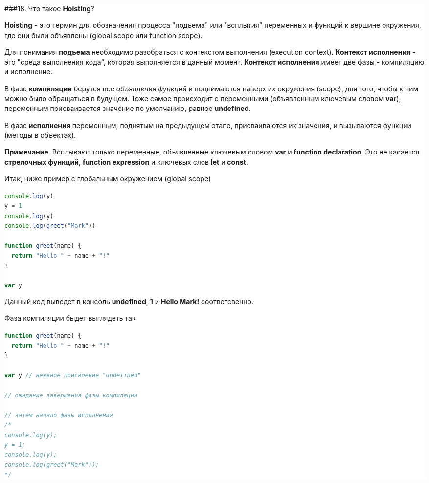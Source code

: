 ###18. Что такое **Hoisting**?

**Hoisting** - это термин для обозначения процесса "подъема" или "всплытия" переменных и функций к вершине окружения, где они были объявлены (global scope или function scope).

Для понимания **подъема** необходимо разобраться с контекстом выполнения (execution context).
**Контекст исполнения** - это "среда выполнения кода", которая выполняется в данный момент.
**Контекст исполнения** имеет две фазы - компиляцию и исполнение.

В фазе **компиляции** берутся все _объявления функций_ и поднимаются наверх их окружения (scope), для того, чтобы к ним можно было обращаться в будущем. Тоже самое происходит с переменными (объявленным ключевым словом **var**), переменным присваивается значение по умолчанию, равное **undefined**.

В фазе **исполнения** переменным, поднятым на предыдущем этапе, присваиваются их значения, и вызываются функции (методы в объектах).

**Примечание**. Всплывают только переменные, объявленные ключевым словом **var** и **function declaration**. Это не касается **стрелочных функций**, **function expression** и ключевых слов **let** и **const**.

Итак, ниже пример с глобальным окружением (global scope)

```javascript
console.log(y)
y = 1
console.log(y)
console.log(greet("Mark"))

function greet(name) {
  return "Hello " + name + "!"
}

var y
```

Данный код выведет в консоль **undefined**, **1** и **Hello Mark!** соответсвенно.

Фаза компиляции быдет выглядеть так

```javascript
function greet(name) {
  return "Hello " + name + "!"
}

var y // неявное присвоение "undefined"

// ожидание завершения фазы компиляции

// затем начало фазы исполнения
/*
console.log(y);
y = 1;
console.log(y);
console.log(greet("Mark"));
*/
```
